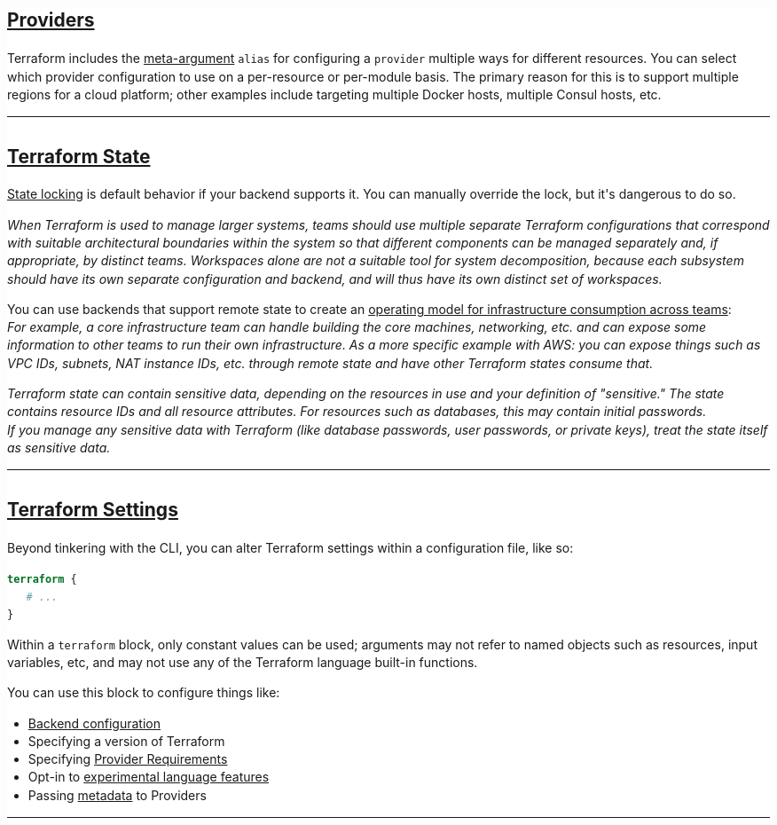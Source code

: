 ## [Providers](#providers)
Terraform includes the [meta-argument](https://www.terraform.io/docs/configuration/providers.html#alias-multiple-provider-configurations) `alias` for configuring a `provider` multiple ways for different resources. You can select which provider configuration to use on a per-resource or per-module basis. The primary reason for this is to support multiple regions for a cloud platform; other examples include targeting multiple Docker hosts, multiple Consul hosts, etc.

---
## [Terraform State](#terraform-state)

[State locking](https://www.terraform.io/docs/state/locking.html) is default behavior if your backend supports it. You can manually override the lock, but it's dangerous to do so. 

*When Terraform is used to manage larger systems, teams should use multiple separate Terraform configurations that correspond with suitable architectural boundaries within the system so that different components can be managed separately and, if appropriate, by distinct teams. Workspaces alone are not a suitable tool for system decomposition, because each subsystem should have its own separate configuration and backend, and will thus have its own distinct set of workspaces.*

You can use backends that support remote state to create an [operating model for infrastructure consumption across teams](https://www.terraform.io/docs/state/remote.html#delegation-and-teamwork):  
*For example, a core infrastructure team can handle building the core machines, networking, etc. and can expose some information to other teams to run their own infrastructure. As a more specific example with AWS: you can expose things such as VPC IDs, subnets, NAT instance IDs, etc. through remote state and have other Terraform states consume that.*

*Terraform state can contain sensitive data, depending on the resources in use and your definition of "sensitive." The state contains resource IDs and all resource attributes. For resources such as databases, this may contain initial passwords.*  
*If you manage any sensitive data with Terraform (like database passwords, user passwords, or private keys), treat the state itself as sensitive data.*  

---
## [Terraform Settings](#terraform-settings)
Beyond tinkering with the CLI, you can alter Terraform settings within a configuration file, like so:
```terraform
terraform {
   # ...
}
```
Within a `terraform` block, only constant values can be used; arguments may not refer to named objects such as resources, input variables, etc, and may not use any of the Terraform language built-in functions.

You can use this block to configure things like:
  - [Backend configuration](https://www.terraform.io/docs/configuration/backend.html)
  - Specifying a version of Terraform
  - Specifying [Provider Requirements](https://www.terraform.io/docs/configuration/provider-requirements.html)
  - Opt-in to [experimental language features](https://www.terraform.io/docs/configuration/terraform.html#experimental-language-features)
  - Passing [metadata](https://www.terraform.io/docs/internals/provider-meta.html) to Providers

---